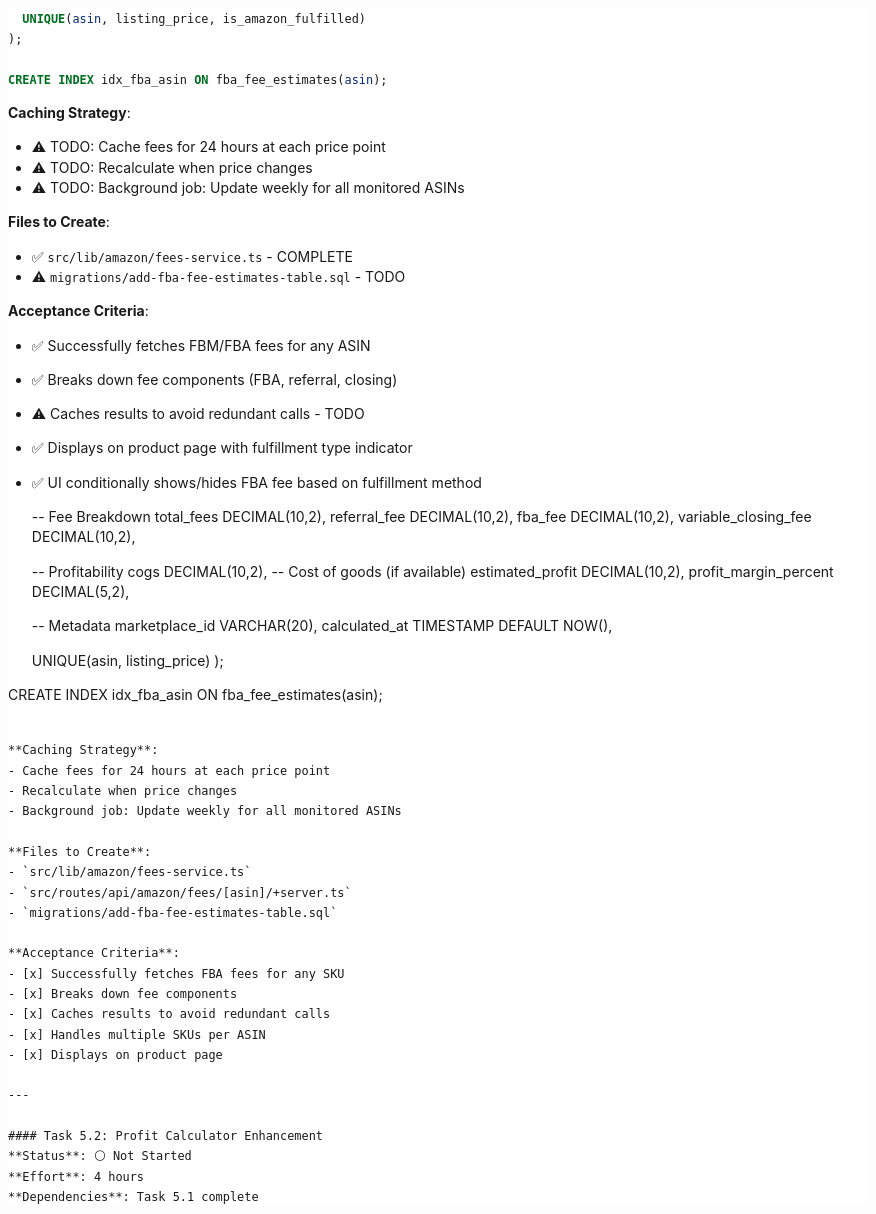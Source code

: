 ```sql
  UNIQUE(asin, listing_price, is_amazon_fulfilled)
);

CREATE INDEX idx_fba_asin ON fba_fee_estimates(asin);
```

**Caching Strategy**:
- ⚠️ TODO: Cache fees for 24 hours at each price point
- ⚠️ TODO: Recalculate when price changes
- ⚠️ TODO: Background job: Update weekly for all monitored ASINs

**Files to Create**:
- ✅ `src/lib/amazon/fees-service.ts` - COMPLETE
- ⚠️ `migrations/add-fba-fee-estimates-table.sql` - TODO

**Acceptance Criteria**:
- ✅ Successfully fetches FBM/FBA fees for any ASIN
- ✅ Breaks down fee components (FBA, referral, closing)
- ⚠️ Caches results to avoid redundant calls - TODO
- ✅ Displays on product page with fulfillment type indicator
- ✅ UI conditionally shows/hides FBA fee based on fulfillment method
  
  -- Fee Breakdown
  total_fees DECIMAL(10,2),
  referral_fee DECIMAL(10,2),
  fba_fee DECIMAL(10,2),
  variable_closing_fee DECIMAL(10,2),
  
  -- Profitability
  cogs DECIMAL(10,2), -- Cost of goods (if available)
  estimated_profit DECIMAL(10,2),
  profit_margin_percent DECIMAL(5,2),
  
  -- Metadata
  marketplace_id VARCHAR(20),
  calculated_at TIMESTAMP DEFAULT NOW(),
  
  UNIQUE(asin, listing_price)
);

CREATE INDEX idx_fba_asin ON fba_fee_estimates(asin);
```

**Caching Strategy**:
- Cache fees for 24 hours at each price point
- Recalculate when price changes
- Background job: Update weekly for all monitored ASINs

**Files to Create**:
- `src/lib/amazon/fees-service.ts`
- `src/routes/api/amazon/fees/[asin]/+server.ts`
- `migrations/add-fba-fee-estimates-table.sql`

**Acceptance Criteria**:
- [x] Successfully fetches FBA fees for any SKU
- [x] Breaks down fee components
- [x] Caches results to avoid redundant calls
- [x] Handles multiple SKUs per ASIN
- [x] Displays on product page

---

#### Task 5.2: Profit Calculator Enhancement
**Status**: ⚪ Not Started  
**Effort**: 4 hours  
**Dependencies**: Task 5.1 complete

```
